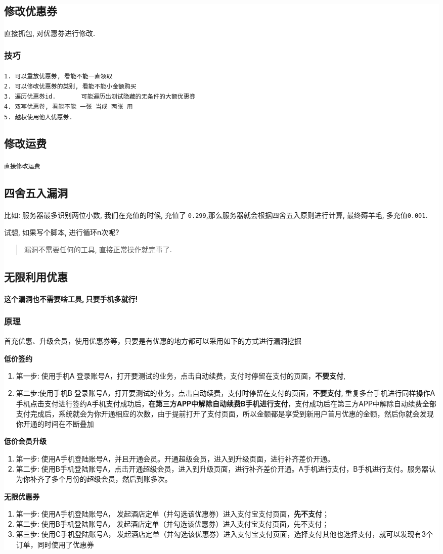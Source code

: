 
## 修改优惠券

直接抓包, 对优惠券进行修改. 

### 技巧

```
1. 可以重放优惠券, 看能不能一直领取
2. 可以修改优惠券的类别, 看能不能小金额购买
3. 遍历优惠券id.       可能遍历出测试隐藏的无条件的大额优惠券
4. 双写优惠卷, 看能不能 一张 当成 两张 用
5. 越权使用他人优惠券.
```

## 修改运费

```
直接修改运费
```

## 四舍五入漏洞

比如: 服务器最多识别两位小数, 我们在充值的时候, 充值了 `0.299`,那么服务器就会根据四舍五入原则进行计算, 最终薅羊毛, 多充值`0.001`.

试想, 如果写个脚本, 进行循环n次呢?

> 漏洞不需要任何的工具, 直接正常操作就完事了.



## 无限利用优惠

**这个漏洞也不需要啥工具, 只要手机多就行!**

### 原理

首充优惠、升级会员，使用优惠券等，只要是有优惠的地方都可以采用如下的方式进行漏洞挖掘

**低价签约**

1. 第一步: 使用手机A 登录账号A，打开要测试的业务，点击自动续费，支付时停留在支付的页面，**不要支付**, 

2. 第二步:使用手机B 登录账号A，打开要测试的业务，点击自动续费，支付时停留在支付的页面，**不要支付**, 重复多台手机进行同样操作A手机点击支付进行签约A手机支付成功后，**在第三方APP中解除自动续费B手机进行支付**，支付成功后在第三方APP中解除自动续费全部支付完成后，系统就会为你开通相应的次数，由于提前打开了支付页面，所以金额都是享受到新用户首月优惠的金额，然后你就会发现你开通的时间在不断叠加

**低价会员升级**

1. 第一步: 使用A手机登陆账号A，并且开通会员。开通超级会员，进入到升级页面，进行补齐差价开通。
2. 第二步: 使用B手机登陆账号A，点击开通超级会员，进入到升级页面，进行补齐差价开通。A手机进行支付，B手机进行支付。服务器认为你补齐了多个月份的超级会员，然后到账多次。

**无限优惠券**

1. 第一步: 使用A手机登陆账号A， 发起酒店定单（并勾选该优惠券）进入支付宝支付页面，**先不支付**；
2. 第二步: 使用B手机登陆账号A， 发起酒店定单（并勾选该优惠券）进入支付宝支付页面，先不支付；
3. 第三步: 使用C手机登陆账号A， 发起酒店定单（并勾选该优惠券）进入支付宝支付页面，选择支付其他也选择支付，就可以发现有3个订单，同时使用了优惠券
